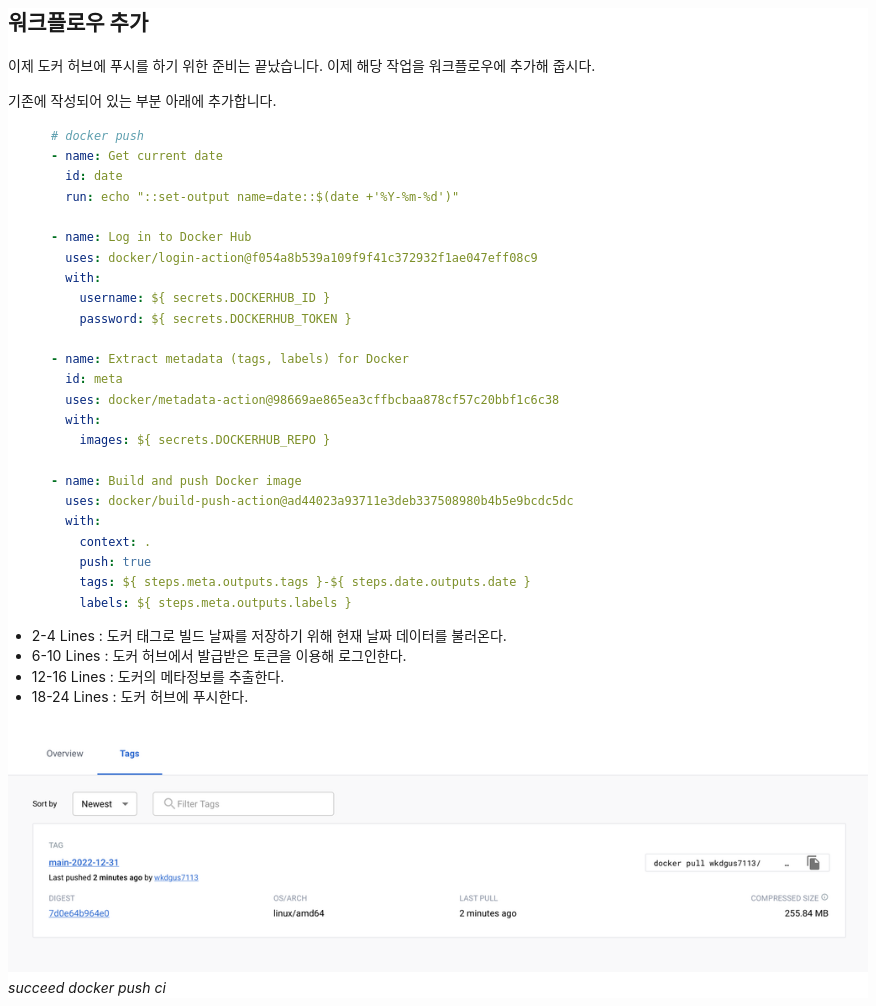 ## 워크플로우 추가

이제 도커 허브에 푸시를 하기 위한 준비는 끝났습니다. 이제 해당 작업을 워크플로우에 추가해 줍시다.

기존에 작성되어 있는 부분 아래에 추가합니다.

```yaml
      # docker push
      - name: Get current date
        id: date
        run: echo "::set-output name=date::$(date +'%Y-%m-%d')"

      - name: Log in to Docker Hub
        uses: docker/login-action@f054a8b539a109f9f41c372932f1ae047eff08c9
        with:
          username: ${ secrets.DOCKERHUB_ID }
          password: ${ secrets.DOCKERHUB_TOKEN }

      - name: Extract metadata (tags, labels) for Docker
        id: meta
        uses: docker/metadata-action@98669ae865ea3cffbcbaa878cf57c20bbf1c6c38
        with:
          images: ${ secrets.DOCKERHUB_REPO }

      - name: Build and push Docker image
        uses: docker/build-push-action@ad44023a93711e3deb337508980b4b5e9bcdc5dc
        with:
          context: .
          push: true
          tags: ${ steps.meta.outputs.tags }-${ steps.date.outputs.date }
          labels: ${ steps.meta.outputs.labels }
```

- 2-4 Lines : 도커 태그로 빌드 날짜를 저장하기 위해 현재 날짜 데이터를 불러온다.
- 6-10 Lines : 도커 허브에서 발급받은 토큰을 이용해 로그인한다.
- 12-16 Lines : 도커의 메타정보를 추출한다.
- 18-24 Lines : 도커 허브에 푸시한다.

![succeed docker push ci](/assets/img/docker_cicd_succeed_docker_push_ci.png)
_succeed docker push ci_
